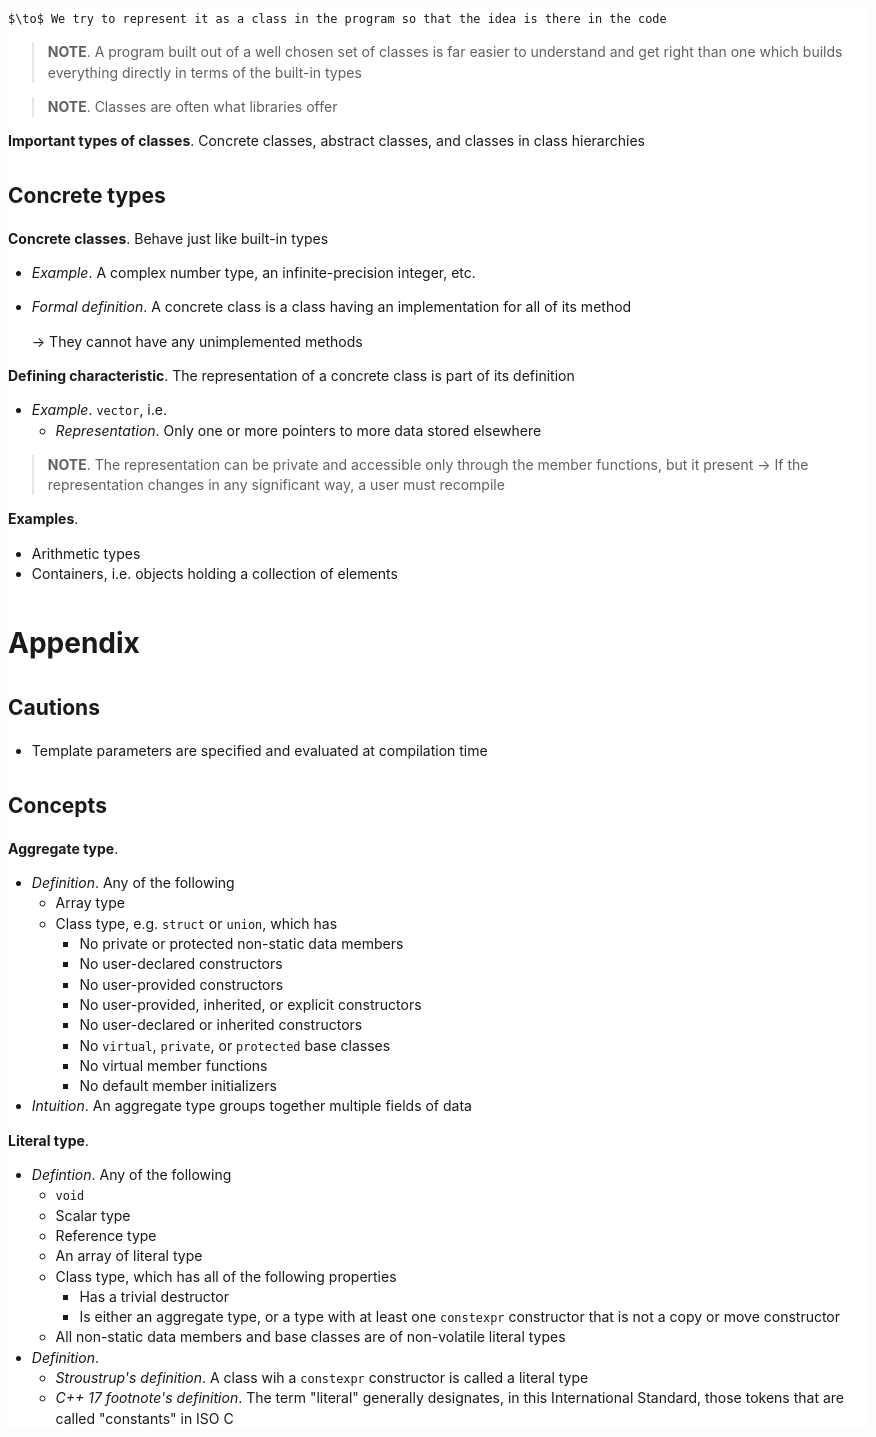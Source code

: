     $\to$ We try to represent it as a class in the program so that the idea is there in the code

>**NOTE**. A program built out of a well chosen set of classes is far easier to understand and get right than one which builds everything directly in terms of the built-in types

>**NOTE**. Classes are often what libraries offer

**Important types of classes**. Concrete classes, abstract classes, and classes in class hierarchies

## Concrete types
**Concrete classes**. Behave just like built-in types
* *Example*. A complex number type, an infinite-precision integer, etc.
* *Formal definition*. A concrete class is a class having an implementation for all of its method

    $\to$ They cannot have any unimplemented methods

**Defining characteristic**. The representation of a concrete class is part of its definition
* *Example*. `vector`, i.e.
    * *Representation*. Only one or more pointers to more data stored elsewhere

>**NOTE**. The representation can be private and accessible only through the member functions, but it present
>$\to$ If the representation changes in any significant way, a user must recompile

**Examples**.
* Arithmetic types
* Containers, i.e. objects holding a collection of elements

# Appendix
## Cautions
* Template parameters are specified and evaluated at compilation time

## Concepts
**Aggregate type**.
* *Definition*. Any of the following
    * Array type
    * Class type, e.g. `struct` or `union`, which has
        * No private or protected non-static data members
        * No user-declared constructors
        * No user-provided constructors
        * No user-provided, inherited, or explicit constructors
        * No user-declared or inherited constructors
        * No `virtual`, `private`, or `protected` base classes
        * No virtual member functions
        * No default member initializers
* *Intuition*. An aggregate type groups together multiple fields of data

**Literal type**.
* *Defintion*. Any of the following
    * `void`
    * Scalar type
    * Reference type
    * An array of literal type
    * Class type, which has all of the following properties
        * Has a trivial destructor
        * Is either an aggregate type, or a type with at least one `constexpr` constructor that is not a copy or move constructor
    * All non-static data members and base classes are of non-volatile literal types
* *Definition*.
    * *Stroustrup's definition*. A class wih a `constexpr` constructor is called a literal type
    * *C++ 17 footnote's definition*. The term "literal" generally designates, in this International Standard, those tokens that are called "constants" in ISO C
